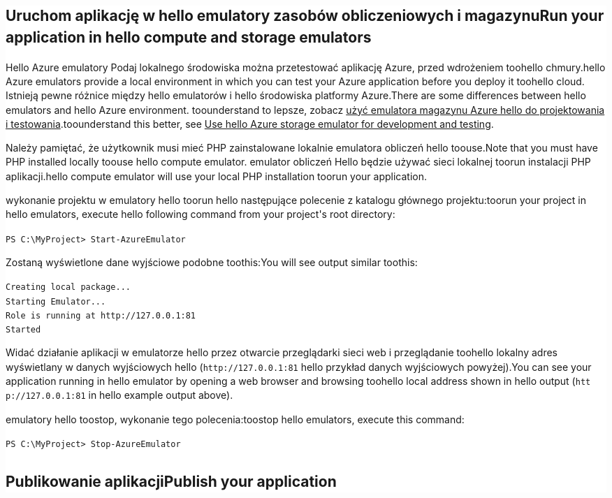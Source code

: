 ## <a name="run-your-application-in-hello-compute-and-storage-emulators"></a><span data-ttu-id="f875a-181">Uruchom aplikację w hello emulatory zasobów obliczeniowych i magazynu</span><span class="sxs-lookup"><span data-stu-id="f875a-181">Run your application in hello compute and storage emulators</span></span>
<span data-ttu-id="f875a-182">Hello Azure emulatory Podaj lokalnego środowiska można przetestować aplikację Azure, przed wdrożeniem toohello chmury.</span><span class="sxs-lookup"><span data-stu-id="f875a-182">hello Azure emulators provide a local environment in which you can test your Azure application before you deploy it toohello cloud.</span></span> <span data-ttu-id="f875a-183">Istnieją pewne różnice między hello emulatorów i hello środowiska platformy Azure.</span><span class="sxs-lookup"><span data-stu-id="f875a-183">There are some differences between hello emulators and hello Azure environment.</span></span> <span data-ttu-id="f875a-184">toounderstand to lepsze, zobacz [użyć emulatora magazynu Azure hello do projektowania i testowania](storage/common/storage-use-emulator.md).</span><span class="sxs-lookup"><span data-stu-id="f875a-184">toounderstand this better, see [Use hello Azure storage emulator for development and testing](storage/common/storage-use-emulator.md).</span></span>

<span data-ttu-id="f875a-185">Należy pamiętać, że użytkownik musi mieć PHP zainstalowane lokalnie emulatora obliczeń hello toouse.</span><span class="sxs-lookup"><span data-stu-id="f875a-185">Note that you must have PHP installed locally toouse hello compute emulator.</span></span> <span data-ttu-id="f875a-186">emulator obliczeń Hello będzie używać sieci lokalnej toorun instalacji PHP aplikacji.</span><span class="sxs-lookup"><span data-stu-id="f875a-186">hello compute emulator will use your local PHP installation toorun your application.</span></span>

<span data-ttu-id="f875a-187">wykonanie projektu w emulatory hello toorun hello następujące polecenie z katalogu głównego projektu:</span><span class="sxs-lookup"><span data-stu-id="f875a-187">toorun your project in hello emulators, execute hello following command from your project's root directory:</span></span>

    PS C:\MyProject> Start-AzureEmulator

<span data-ttu-id="f875a-188">Zostaną wyświetlone dane wyjściowe podobne toothis:</span><span class="sxs-lookup"><span data-stu-id="f875a-188">You will see output similar toothis:</span></span>

    Creating local package...
    Starting Emulator...
    Role is running at http://127.0.0.1:81
    Started

<span data-ttu-id="f875a-189">Widać działanie aplikacji w emulatorze hello przez otwarcie przeglądarki sieci web i przeglądanie toohello lokalny adres wyświetlany w danych wyjściowych hello (`http://127.0.0.1:81` hello przykład danych wyjściowych powyżej).</span><span class="sxs-lookup"><span data-stu-id="f875a-189">You can see your application running in hello emulator by opening a web browser and browsing toohello local address shown in hello output (`http://127.0.0.1:81` in hello example output above).</span></span>

<span data-ttu-id="f875a-190">emulatory hello toostop, wykonanie tego polecenia:</span><span class="sxs-lookup"><span data-stu-id="f875a-190">toostop hello emulators, execute this command:</span></span>

    PS C:\MyProject> Stop-AzureEmulator

## <a name="publish-your-application"></a><span data-ttu-id="f875a-191">Publikowanie aplikacji</span><span class="sxs-lookup"><span data-stu-id="f875a-191">Publish your application</span></span>